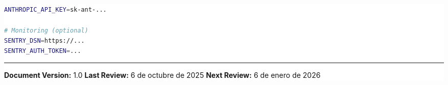 ```bash
ANTHROPIC_API_KEY=sk-ant-...

# Monitoring (optional)
SENTRY_DSN=https://...
SENTRY_AUTH_TOKEN=...
```

---

**Document Version:** 1.0
**Last Review:** 6 de octubre de 2025
**Next Review:** 6 de enero de 2026
